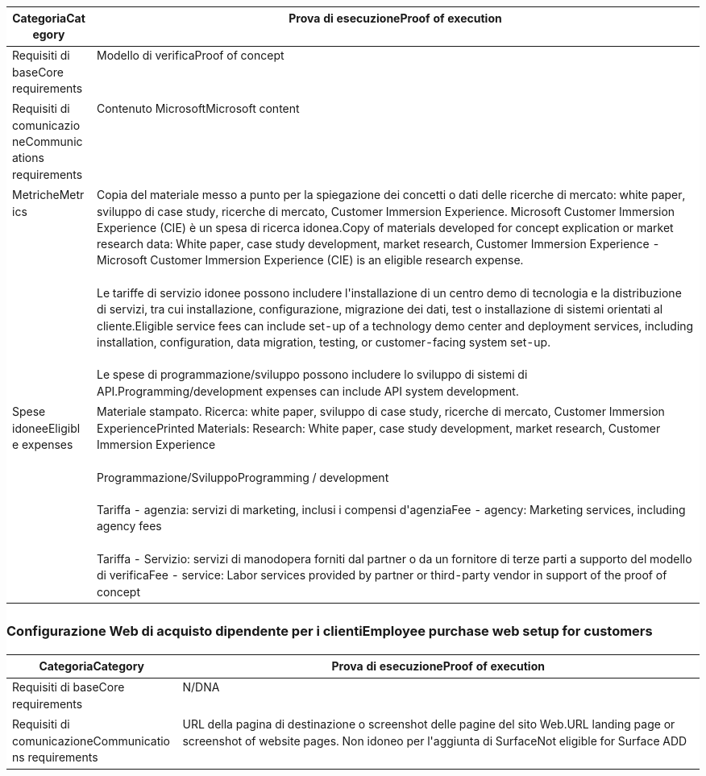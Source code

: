 | <span data-ttu-id="c45d5-301">Categoria</span><span class="sxs-lookup"><span data-stu-id="c45d5-301">Category</span></span> | <span data-ttu-id="c45d5-302">Prova di esecuzione</span><span class="sxs-lookup"><span data-stu-id="c45d5-302">Proof of execution</span></span>    |
| ------ | ----------- |
| <span data-ttu-id="c45d5-303">Requisiti di base</span><span class="sxs-lookup"><span data-stu-id="c45d5-303">Core requirements</span></span>    | <span data-ttu-id="c45d5-304">Modello di verifica</span><span class="sxs-lookup"><span data-stu-id="c45d5-304">Proof of concept</span></span> |
| <span data-ttu-id="c45d5-305">Requisiti di comunicazione</span><span class="sxs-lookup"><span data-stu-id="c45d5-305">Communications requirements</span></span>  | <span data-ttu-id="c45d5-306">Contenuto Microsoft</span><span class="sxs-lookup"><span data-stu-id="c45d5-306">Microsoft content</span></span> |
| <span data-ttu-id="c45d5-307">Metriche</span><span class="sxs-lookup"><span data-stu-id="c45d5-307">Metrics</span></span>     | <span data-ttu-id="c45d5-308">Copia del materiale messo a punto per la spiegazione dei concetti o dati delle ricerche di mercato: white paper, sviluppo di case study, ricerche di mercato, Customer Immersion Experience. Microsoft Customer Immersion Experience (CIE) è un spesa di ricerca idonea.</span><span class="sxs-lookup"><span data-stu-id="c45d5-308">Copy of materials developed for concept explication or market research data: White paper, case study development, market research, Customer Immersion Experience - Microsoft Customer Immersion Experience (CIE) is an eligible research expense.</span></span><br><br><span data-ttu-id="c45d5-309">Le tariffe di servizio idonee possono includere l'installazione di un centro demo di tecnologia e la distribuzione di servizi, tra cui installazione, configurazione, migrazione dei dati, test o installazione di sistemi orientati al cliente.</span><span class="sxs-lookup"><span data-stu-id="c45d5-309">Eligible service fees can include set-up of a technology demo center and deployment services, including installation, configuration, data migration, testing, or customer-facing system set-up.</span></span><br><br><span data-ttu-id="c45d5-310">Le spese di programmazione/sviluppo possono includere lo sviluppo di sistemi di API.</span><span class="sxs-lookup"><span data-stu-id="c45d5-310">Programming/development expenses can include API system development.</span></span> |
|<span data-ttu-id="c45d5-311">Spese idonee</span><span class="sxs-lookup"><span data-stu-id="c45d5-311">Eligible expenses</span></span>    | <span data-ttu-id="c45d5-312">Materiale stampato. Ricerca: white paper, sviluppo di case study, ricerche di mercato, Customer Immersion Experience</span><span class="sxs-lookup"><span data-stu-id="c45d5-312">Printed Materials: Research: White paper, case study development, market research, Customer Immersion Experience</span></span><br><br><span data-ttu-id="c45d5-313">Programmazione/Sviluppo</span><span class="sxs-lookup"><span data-stu-id="c45d5-313">Programming / development</span></span><br><br><span data-ttu-id="c45d5-314">Tariffa - agenzia: servizi di marketing, inclusi i compensi d'agenzia</span><span class="sxs-lookup"><span data-stu-id="c45d5-314">Fee - agency: Marketing services, including agency fees</span></span><br><br><span data-ttu-id="c45d5-315">Tariffa - Servizio: servizi di manodopera forniti dal partner o da un fornitore di terze parti a supporto del modello di verifica</span><span class="sxs-lookup"><span data-stu-id="c45d5-315">Fee - service: Labor services provided by partner or third-party vendor in support of the proof of concept</span></span> |

### <a name="employee-purchase-web-setup-for-customers"></a><span data-ttu-id="c45d5-316">Configurazione Web di acquisto dipendente per i clienti</span><span class="sxs-lookup"><span data-stu-id="c45d5-316">Employee purchase web setup for customers</span></span>

| <span data-ttu-id="c45d5-317">Categoria</span><span class="sxs-lookup"><span data-stu-id="c45d5-317">Category</span></span> | <span data-ttu-id="c45d5-318">Prova di esecuzione</span><span class="sxs-lookup"><span data-stu-id="c45d5-318">Proof of execution</span></span>    |
| ------ | ----------- |
| <span data-ttu-id="c45d5-319">Requisiti di base</span><span class="sxs-lookup"><span data-stu-id="c45d5-319">Core requirements</span></span>    | <span data-ttu-id="c45d5-320">N/D</span><span class="sxs-lookup"><span data-stu-id="c45d5-320">NA</span></span> |
| <span data-ttu-id="c45d5-321">Requisiti di comunicazione</span><span class="sxs-lookup"><span data-stu-id="c45d5-321">Communications requirements</span></span> | <span data-ttu-id="c45d5-322">URL della pagina di destinazione o screenshot delle pagine del sito Web.</span><span class="sxs-lookup"><span data-stu-id="c45d5-322">URL landing page or screenshot of website pages.</span></span> <span data-ttu-id="c45d5-323">Non idoneo per l'aggiunta di Surface</span><span class="sxs-lookup"><span data-stu-id="c45d5-323">Not eligible for Surface ADD</span></span> |